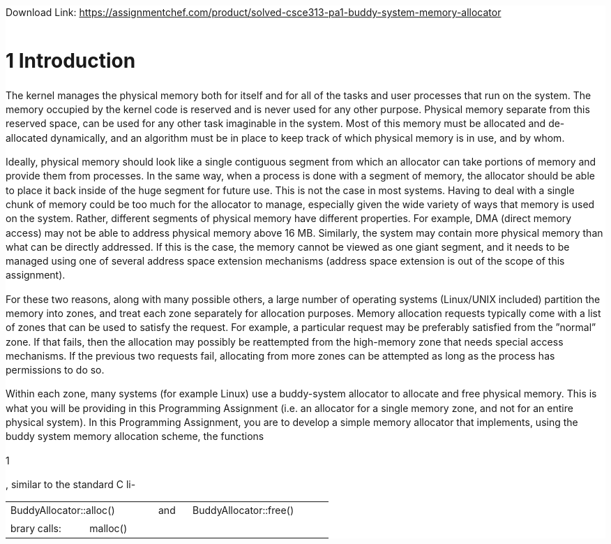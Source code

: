 Download Link: https://assignmentchef.com/product/solved-csce313-pa1-buddy-system-memory-allocator
<br>
<h1>1      Introduction</h1>

The kernel manages the physical memory both for itself and for all of the tasks and user processes that run on the system. The memory occupied by the kernel code is reserved and is never used for any other purpose. Physical memory separate from this reserved space, can be used for any other task imaginable in the system. Most of this memory must be allocated and de-allocated dynamically, and an algorithm must be in place to keep track of which physical memory is in use, and by whom.

Ideally, physical memory should look like a single contiguous segment from which an allocator can take portions of memory and provide them from processes. In the same way, when a process is done with a segment of memory, the allocator should be able to place it back inside of the huge segment for future use. This is not the case in most systems. Having to deal with a single chunk of memory could be too much for the allocator to manage, especially given the wide variety of ways that memory is used on the system. Rather, different segments of physical memory have different properties. For example, DMA (direct memory access) may not be able to address physical memory above 16 MB. Similarly, the system may contain more physical memory than what can be directly addressed. If this is the case, the memory cannot be viewed as one giant segment, and it needs to be managed using one of several address space extension mechanisms (address space extension is out of the scope of this assignment).

For these two reasons, along with many possible others, a large number of operating systems (Linux/UNIX included) partition the memory into zones, and treat each zone separately for allocation purposes. Memory allocation requests typically come with a list of zones that can be used to satisfy the request. For example, a particular request may be preferably satisfied from the ”normal” zone. If that fails, then the allocation may possibly be reattempted from the high-memory zone that needs special access mechanisms. If the previous two requests fail, allocating from more zones can be attempted as long as the process has permissions to do so.

Within each zone, many systems (for example Linux) use a buddy-system allocator to allocate and free physical memory. This is what you will be providing in this Programming Assignment (i.e. an allocator for a single memory zone, and not for an entire physical system). In this Programming Assignment, you are to develop a simple memory allocator that implements, using the buddy system memory allocation scheme, the functions

1

, similar to the standard C li-

<table width="422">

 <tbody>

  <tr>

   <td colspan="3" width="198">BuddyAllocator::alloc()</td>

   <td width="35">and</td>

   <td colspan="2" width="188">BuddyAllocator::free()</td>

  </tr>

  <tr>

   <td width="87">brary calls:</td>

   <td width="74">malloc()</td>
